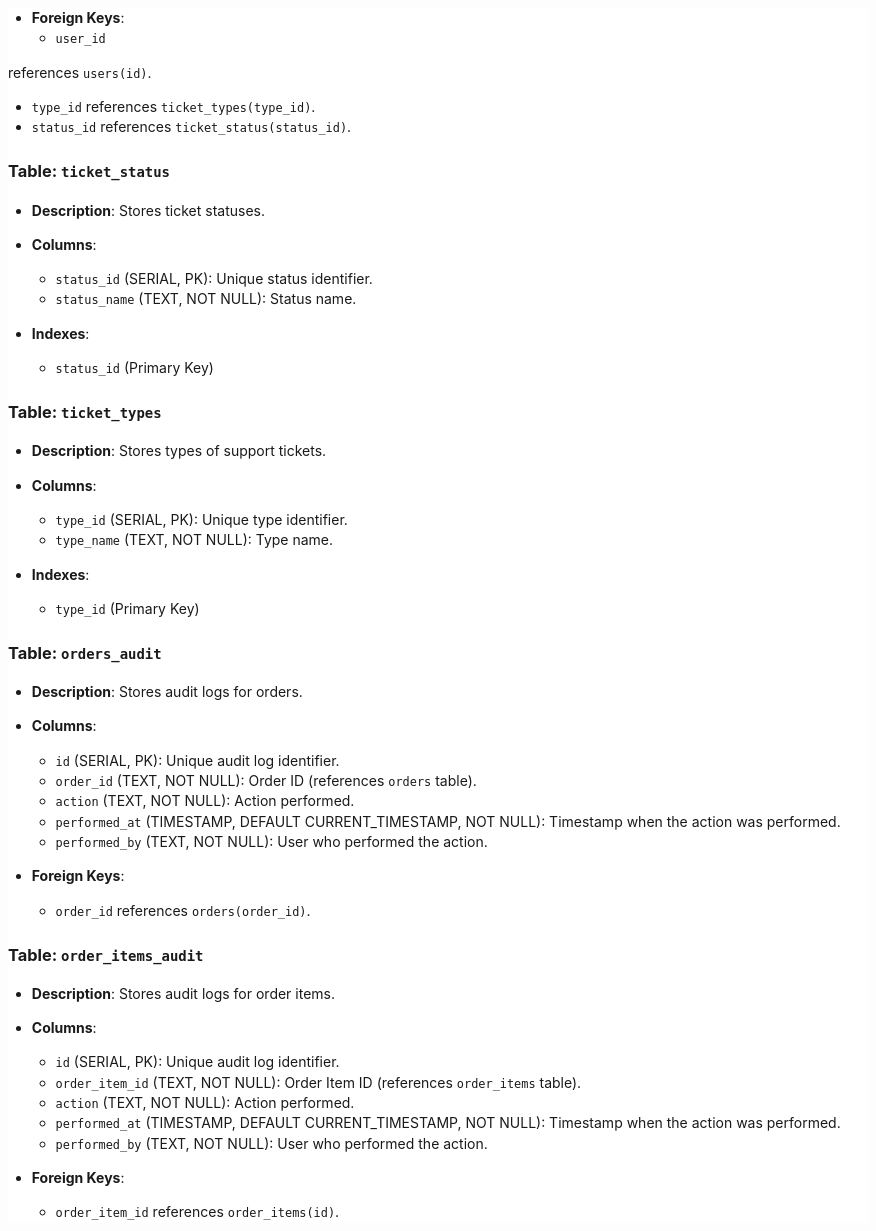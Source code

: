 - **Foreign Keys**:
  - `user_id`

 references `users(id)`.
  - `type_id` references `ticket_types(type_id)`.
  - `status_id` references `ticket_status(status_id)`.

### **Table: `ticket_status`**

- **Description**: Stores ticket statuses.
- **Columns**:
  - `status_id` (SERIAL, PK): Unique status identifier.
  - `status_name` (TEXT, NOT NULL): Status name.

- **Indexes**:
  - `status_id` (Primary Key)

### **Table: `ticket_types`**

- **Description**: Stores types of support tickets.
- **Columns**:
  - `type_id` (SERIAL, PK): Unique type identifier.
  - `type_name` (TEXT, NOT NULL): Type name.

- **Indexes**:
  - `type_id` (Primary Key)

### **Table: `orders_audit`**

- **Description**: Stores audit logs for orders.
- **Columns**:
  - `id` (SERIAL, PK): Unique audit log identifier.
  - `order_id` (TEXT, NOT NULL): Order ID (references `orders` table).
  - `action` (TEXT, NOT NULL): Action performed.
  - `performed_at` (TIMESTAMP, DEFAULT CURRENT_TIMESTAMP, NOT NULL): Timestamp when the action was performed.
  - `performed_by` (TEXT, NOT NULL): User who performed the action.

- **Foreign Keys**:
  - `order_id` references `orders(order_id)`.

### **Table: `order_items_audit`**

- **Description**: Stores audit logs for order items.
- **Columns**:
  - `id` (SERIAL, PK): Unique audit log identifier.
  - `order_item_id` (TEXT, NOT NULL): Order Item ID (references `order_items` table).
  - `action` (TEXT, NOT NULL): Action performed.
  - `performed_at` (TIMESTAMP, DEFAULT CURRENT_TIMESTAMP, NOT NULL): Timestamp when the action was performed.
  - `performed_by` (TEXT, NOT NULL): User who performed the action.

- **Foreign Keys**:
  - `order_item_id` references `order_items(id)`.
